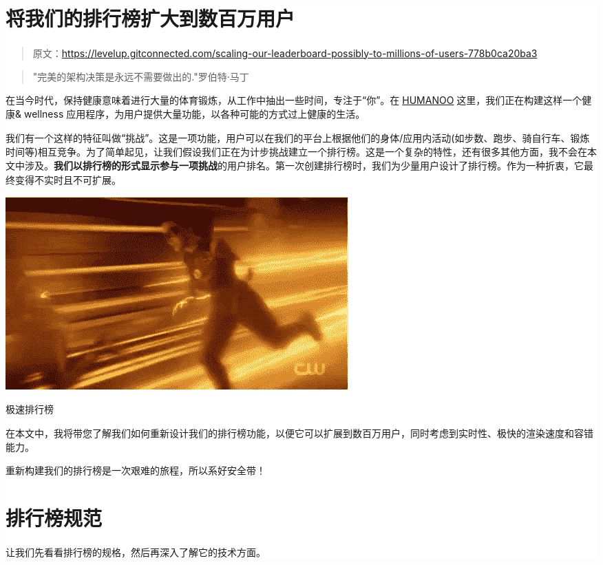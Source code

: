 # 将我们的排行榜扩大到数百万用户

> 原文：<https://levelup.gitconnected.com/scaling-our-leaderboard-possibly-to-millions-of-users-778b0ca20ba3>

> "完美的架构决策是永远不需要做出的."罗伯特·马丁

在当今时代，保持健康意味着进行大量的体育锻炼，从工作中抽出一些时间，专注于“你”。在 [HUMANOO](https://www.humanoo.com/en/) 这里，我们正在构建这样一个健康& wellness 应用程序，为用户提供大量功能，以各种可能的方式过上健康的生活。

我们有一个这样的特征叫做“挑战”。这是一项功能，用户可以在我们的平台上根据他们的身体/应用内活动(如步数、跑步、骑自行车、锻炼时间等)相互竞争。为了简单起见，让我们假设我们正在为计步挑战建立一个排行榜。这是一个复杂的特性，还有很多其他方面，我不会在本文中涉及。**我们以排行榜的形式显示参与一项挑战**的用户排名。第一次创建排行榜时，我们为少量用户设计了排行榜。作为一种折衷，它最终变得不实时且不可扩展。

![](img/594ab64c16e82c172620424a0a213a78.png)

极速排行榜

在本文中，我将带您了解我们如何重新设计我们的排行榜功能，以便它可以扩展到数百万用户，同时考虑到实时性、极快的渲染速度和容错能力。

重新构建我们的排行榜是一次艰难的旅程，所以系好安全带！

# 排行榜规范

让我们先看看排行榜的规格，然后再深入了解它的技术方面。
